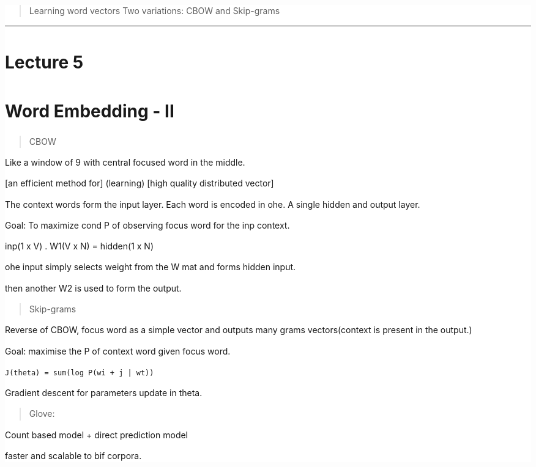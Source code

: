 > Learning word vectors
Two variations: CBOW and Skip-grams

---

# Lecture 5

# Word Embedding - II

> CBOW

Like a window of 9 with central focused word in the middle.

[an efficient method for] (learning) [high quality distributed vector]

The context words form the input layer.
Each word is encoded in ohe.
A single hidden and output layer.

Goal: To maximize cond P of observing focus word for the inp context.

inp(1 x V) . W1(V x N) = hidden(1 x N)

ohe input simply selects weight from the W mat and forms hidden input.

then another W2 is used to form the output.

> Skip-grams

Reverse of CBOW, focus word as a simple vector and outputs many grams vectors(context is present in the output.)

Goal: maximise the P of context word given focus word.

    J(theta) = sum(log P(wi + j | wt))

Gradient descent for parameters update in theta.

> Glove:

Count based model + direct prediction model

faster and scalable to bif corpora.

